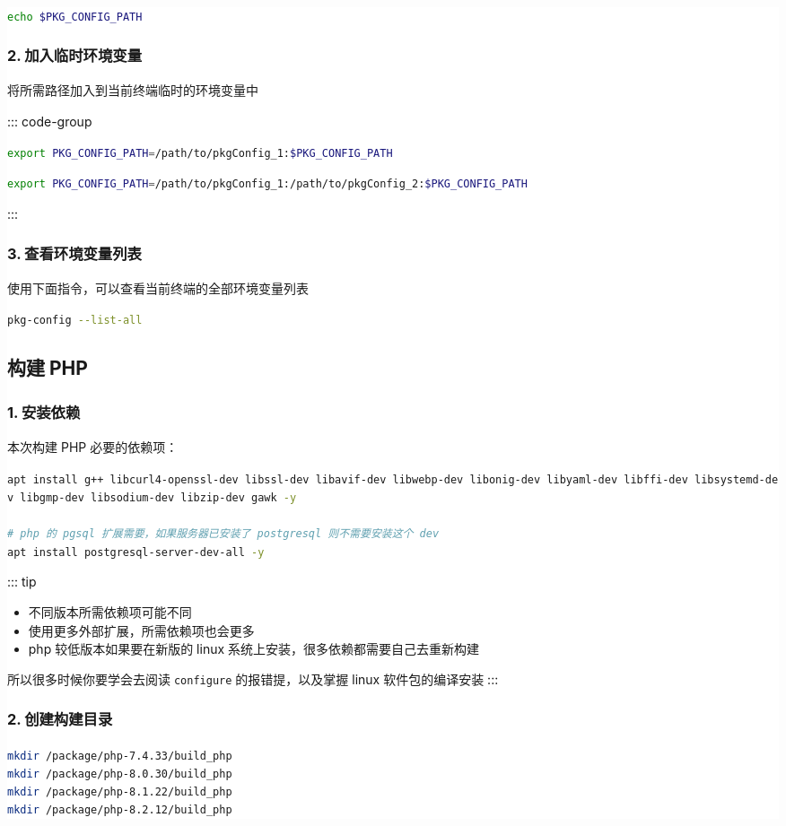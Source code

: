 ```bash
echo $PKG_CONFIG_PATH
```

### 2. 加入临时环境变量

将所需路径加入到当前终端临时的环境变量中

::: code-group

```bash [加入单个路径]
export PKG_CONFIG_PATH=/path/to/pkgConfig_1:$PKG_CONFIG_PATH
```

```bash [加入多个路径]
export PKG_CONFIG_PATH=/path/to/pkgConfig_1:/path/to/pkgConfig_2:$PKG_CONFIG_PATH
```

:::

### 3. 查看环境变量列表

使用下面指令，可以查看当前终端的全部环境变量列表

```bash
pkg-config --list-all
```

## 构建 PHP

### 1. 安装依赖

本次构建 PHP 必要的依赖项：

```bash
apt install g++ libcurl4-openssl-dev libssl-dev libavif-dev libwebp-dev libonig-dev libyaml-dev libffi-dev libsystemd-dev libgmp-dev libsodium-dev libzip-dev gawk -y

# php 的 pgsql 扩展需要，如果服务器已安装了 postgresql 则不需要安装这个 dev
apt install postgresql-server-dev-all -y
```

::: tip

- 不同版本所需依赖项可能不同
- 使用更多外部扩展，所需依赖项也会更多
- php 较低版本如果要在新版的 linux 系统上安装，很多依赖都需要自己去重新构建

所以很多时候你要学会去阅读 `configure` 的报错提，以及掌握 linux 软件包的编译安装
:::

### 2. 创建构建目录

```bash
mkdir /package/php-7.4.33/build_php
mkdir /package/php-8.0.30/build_php
mkdir /package/php-8.1.22/build_php
mkdir /package/php-8.2.12/build_php
```
